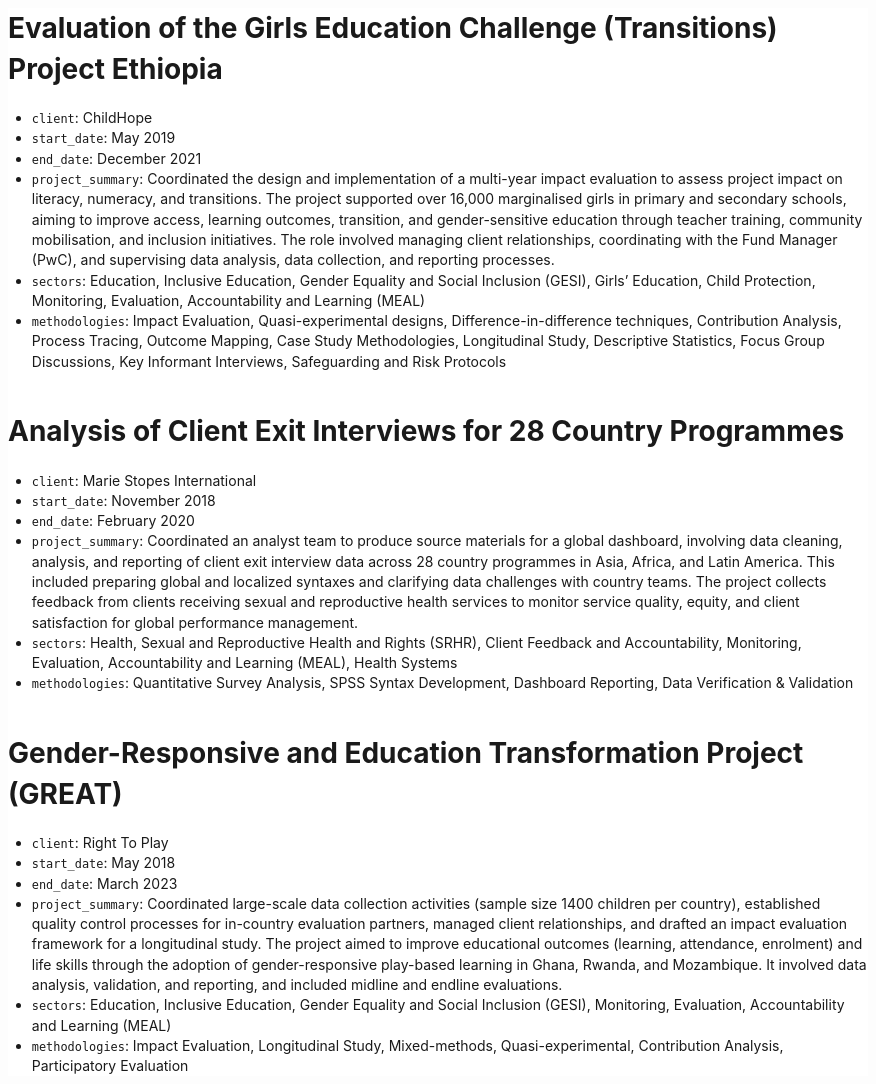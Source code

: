 # Evaluation of the Girls Education Challenge (Transitions) Project Ethiopia
* `client`: ChildHope
* `start_date`: May 2019
* `end_date`: December 2021
* `project_summary`: Coordinated the design and implementation of a multi-year impact evaluation to assess project impact on literacy, numeracy, and transitions. The project supported over 16,000 marginalised girls in primary and secondary schools, aiming to improve access, learning outcomes, transition, and gender-sensitive education through teacher training, community mobilisation, and inclusion initiatives. The role involved managing client relationships, coordinating with the Fund Manager (PwC), and supervising data analysis, data collection, and reporting processes.
* `sectors`: Education, Inclusive Education, Gender Equality and Social Inclusion (GESI), Girls’ Education, Child Protection, Monitoring, Evaluation, Accountability and Learning (MEAL)
* `methodologies`: Impact Evaluation, Quasi-experimental designs, Difference-in-difference techniques, Contribution Analysis, Process Tracing, Outcome Mapping, Case Study Methodologies, Longitudinal Study, Descriptive Statistics, Focus Group Discussions, Key Informant Interviews, Safeguarding and Risk Protocols

# Analysis of Client Exit Interviews for 28 Country Programmes
* `client`: Marie Stopes International
* `start_date`: November 2018
* `end_date`: February 2020
* `project_summary`: Coordinated an analyst team to produce source materials for a global dashboard, involving data cleaning, analysis, and reporting of client exit interview data across 28 country programmes in Asia, Africa, and Latin America. This included preparing global and localized syntaxes and clarifying data challenges with country teams. The project collects feedback from clients receiving sexual and reproductive health services to monitor service quality, equity, and client satisfaction for global performance management.
* `sectors`: Health, Sexual and Reproductive Health and Rights (SRHR), Client Feedback and Accountability, Monitoring, Evaluation, Accountability and Learning (MEAL), Health Systems
* `methodologies`: Quantitative Survey Analysis, SPSS Syntax Development, Dashboard Reporting, Data Verification & Validation

# Gender-Responsive and Education Transformation Project (GREAT)
* `client`: Right To Play
* `start_date`: May 2018
* `end_date`: March 2023
* `project_summary`: Coordinated large-scale data collection activities (sample size 1400 children per country), established quality control processes for in-country evaluation partners, managed client relationships, and drafted an impact evaluation framework for a longitudinal study. The project aimed to improve educational outcomes (learning, attendance, enrolment) and life skills through the adoption of gender-responsive play-based learning in Ghana, Rwanda, and Mozambique. It involved data analysis, validation, and reporting, and included midline and endline evaluations.
* `sectors`: Education, Inclusive Education, Gender Equality and Social Inclusion (GESI), Monitoring, Evaluation, Accountability and Learning (MEAL)
* `methodologies`: Impact Evaluation, Longitudinal Study, Mixed-methods, Quasi-experimental, Contribution Analysis, Participatory Evaluation
